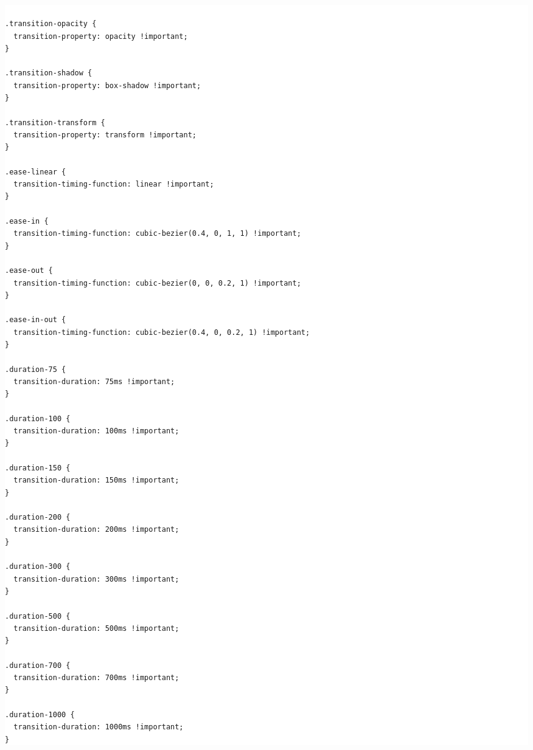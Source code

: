 ```

.transition-opacity {
  transition-property: opacity !important;
}

.transition-shadow {
  transition-property: box-shadow !important;
}

.transition-transform {
  transition-property: transform !important;
}

.ease-linear {
  transition-timing-function: linear !important;
}

.ease-in {
  transition-timing-function: cubic-bezier(0.4, 0, 1, 1) !important;
}

.ease-out {
  transition-timing-function: cubic-bezier(0, 0, 0.2, 1) !important;
}

.ease-in-out {
  transition-timing-function: cubic-bezier(0.4, 0, 0.2, 1) !important;
}

.duration-75 {
  transition-duration: 75ms !important;
}

.duration-100 {
  transition-duration: 100ms !important;
}

.duration-150 {
  transition-duration: 150ms !important;
}

.duration-200 {
  transition-duration: 200ms !important;
}

.duration-300 {
  transition-duration: 300ms !important;
}

.duration-500 {
  transition-duration: 500ms !important;
}

.duration-700 {
  transition-duration: 700ms !important;
}

.duration-1000 {
  transition-duration: 1000ms !important;
}
```
